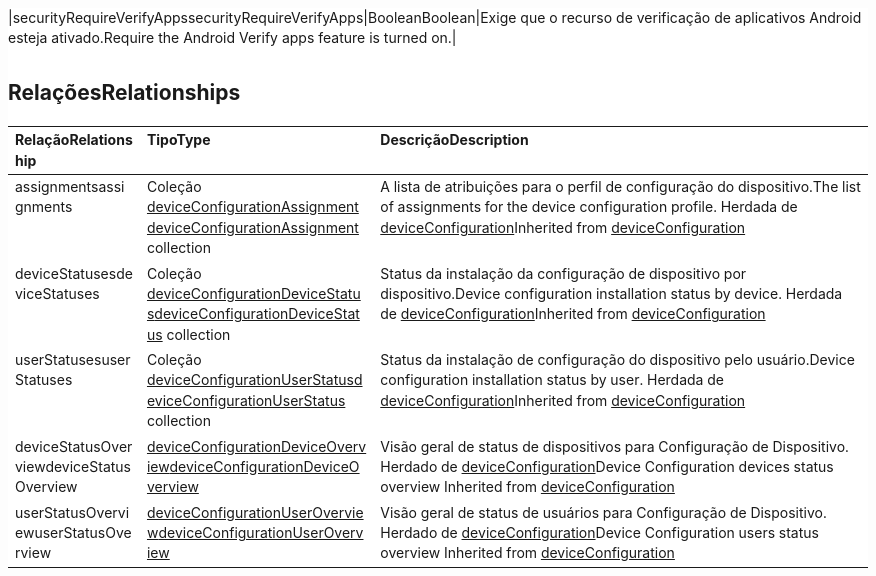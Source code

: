 |<span data-ttu-id="243aa-308">securityRequireVerifyApps</span><span class="sxs-lookup"><span data-stu-id="243aa-308">securityRequireVerifyApps</span></span>|<span data-ttu-id="243aa-309">Boolean</span><span class="sxs-lookup"><span data-stu-id="243aa-309">Boolean</span></span>|<span data-ttu-id="243aa-310">Exige que o recurso de verificação de aplicativos Android esteja ativado.</span><span class="sxs-lookup"><span data-stu-id="243aa-310">Require the Android Verify apps feature is turned on.</span></span>|

## <a name="relationships"></a><span data-ttu-id="243aa-311">Relações</span><span class="sxs-lookup"><span data-stu-id="243aa-311">Relationships</span></span>
|<span data-ttu-id="243aa-312">Relação</span><span class="sxs-lookup"><span data-stu-id="243aa-312">Relationship</span></span>|<span data-ttu-id="243aa-313">Tipo</span><span class="sxs-lookup"><span data-stu-id="243aa-313">Type</span></span>|<span data-ttu-id="243aa-314">Descrição</span><span class="sxs-lookup"><span data-stu-id="243aa-314">Description</span></span>|
|:---|:---|:---|
|<span data-ttu-id="243aa-315">assignments</span><span class="sxs-lookup"><span data-stu-id="243aa-315">assignments</span></span>|<span data-ttu-id="243aa-316">Coleção [deviceConfigurationAssignment](../resources/intune-deviceconfig-deviceconfigurationassignment.md)</span><span class="sxs-lookup"><span data-stu-id="243aa-316">[deviceConfigurationAssignment](../resources/intune-deviceconfig-deviceconfigurationassignment.md) collection</span></span>|<span data-ttu-id="243aa-317">A lista de atribuições para o perfil de configuração do dispositivo.</span><span class="sxs-lookup"><span data-stu-id="243aa-317">The list of assignments for the device configuration profile.</span></span> <span data-ttu-id="243aa-318">Herdada de [deviceConfiguration](../resources/intune-deviceconfig-deviceconfiguration.md)</span><span class="sxs-lookup"><span data-stu-id="243aa-318">Inherited from [deviceConfiguration](../resources/intune-deviceconfig-deviceconfiguration.md)</span></span>|
|<span data-ttu-id="243aa-319">deviceStatuses</span><span class="sxs-lookup"><span data-stu-id="243aa-319">deviceStatuses</span></span>|<span data-ttu-id="243aa-320">Coleção [deviceConfigurationDeviceStatus](../resources/intune-deviceconfig-deviceconfigurationdevicestatus.md)</span><span class="sxs-lookup"><span data-stu-id="243aa-320">[deviceConfigurationDeviceStatus](../resources/intune-deviceconfig-deviceconfigurationdevicestatus.md) collection</span></span>|<span data-ttu-id="243aa-321">Status da instalação da configuração de dispositivo por dispositivo.</span><span class="sxs-lookup"><span data-stu-id="243aa-321">Device configuration installation status by device.</span></span> <span data-ttu-id="243aa-322">Herdada de [deviceConfiguration](../resources/intune-deviceconfig-deviceconfiguration.md)</span><span class="sxs-lookup"><span data-stu-id="243aa-322">Inherited from [deviceConfiguration](../resources/intune-deviceconfig-deviceconfiguration.md)</span></span>|
|<span data-ttu-id="243aa-323">userStatuses</span><span class="sxs-lookup"><span data-stu-id="243aa-323">userStatuses</span></span>|<span data-ttu-id="243aa-324">Coleção [deviceConfigurationUserStatus](../resources/intune-deviceconfig-deviceconfigurationuserstatus.md)</span><span class="sxs-lookup"><span data-stu-id="243aa-324">[deviceConfigurationUserStatus](../resources/intune-deviceconfig-deviceconfigurationuserstatus.md) collection</span></span>|<span data-ttu-id="243aa-325">Status da instalação de configuração do dispositivo pelo usuário.</span><span class="sxs-lookup"><span data-stu-id="243aa-325">Device configuration installation status by user.</span></span> <span data-ttu-id="243aa-326">Herdada de [deviceConfiguration](../resources/intune-deviceconfig-deviceconfiguration.md)</span><span class="sxs-lookup"><span data-stu-id="243aa-326">Inherited from [deviceConfiguration](../resources/intune-deviceconfig-deviceconfiguration.md)</span></span>|
|<span data-ttu-id="243aa-327">deviceStatusOverview</span><span class="sxs-lookup"><span data-stu-id="243aa-327">deviceStatusOverview</span></span>|[<span data-ttu-id="243aa-328">deviceConfigurationDeviceOverview</span><span class="sxs-lookup"><span data-stu-id="243aa-328">deviceConfigurationDeviceOverview</span></span>](../resources/intune-deviceconfig-deviceconfigurationdeviceoverview.md)|<span data-ttu-id="243aa-329">Visão geral de status de dispositivos para Configuração de Dispositivo. Herdado de [deviceConfiguration](../resources/intune-deviceconfig-deviceconfiguration.md)</span><span class="sxs-lookup"><span data-stu-id="243aa-329">Device Configuration devices status overview Inherited from [deviceConfiguration](../resources/intune-deviceconfig-deviceconfiguration.md)</span></span>|
|<span data-ttu-id="243aa-330">userStatusOverview</span><span class="sxs-lookup"><span data-stu-id="243aa-330">userStatusOverview</span></span>|[<span data-ttu-id="243aa-331">deviceConfigurationUserOverview</span><span class="sxs-lookup"><span data-stu-id="243aa-331">deviceConfigurationUserOverview</span></span>](../resources/intune-deviceconfig-deviceconfigurationuseroverview.md)|<span data-ttu-id="243aa-332">Visão geral de status de usuários para Configuração de Dispositivo. Herdado de [deviceConfiguration](../resources/intune-deviceconfig-deviceconfiguration.md)</span><span class="sxs-lookup"><span data-stu-id="243aa-332">Device Configuration users status overview Inherited from [deviceConfiguration](../resources/intune-deviceconfig-deviceconfiguration.md)</span></span>|